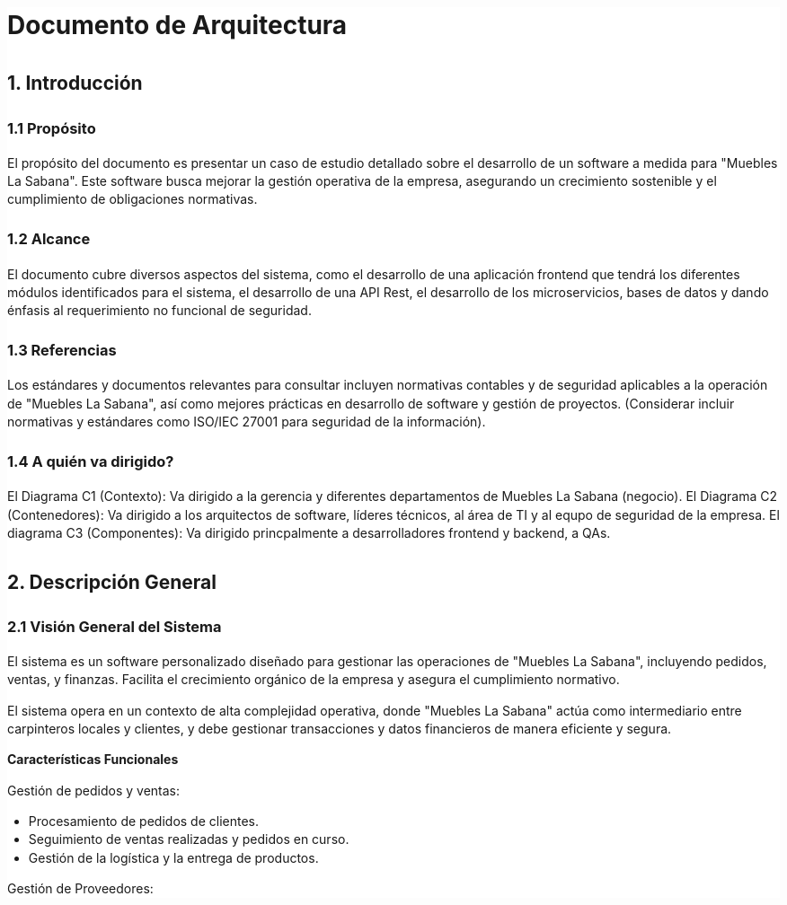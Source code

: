 # Documento de Arquitectura

## 1. Introducción

### 1.1 Propósito
El propósito del documento es presentar un caso de estudio detallado sobre el desarrollo de un software a medida para "Muebles La Sabana". Este software busca mejorar la gestión operativa de la empresa, asegurando un crecimiento sostenible y el cumplimiento de obligaciones normativas.

### 1.2 Alcance
El documento cubre diversos aspectos del sistema, como el desarrollo de una aplicación frontend que tendrá los diferentes módulos identificados para el sistema, el desarrollo de una API Rest, el desarrollo de los microservicios, bases de datos y dando énfasis al requerimiento no funcional de seguridad.

### 1.3 Referencias
Los estándares y documentos relevantes para consultar incluyen normativas contables y de seguridad aplicables a la operación de "Muebles La Sabana", así como mejores prácticas en desarrollo de software y gestión de proyectos. (Considerar incluir normativas y estándares como ISO/IEC 27001 para seguridad de la información).

### 1.4 A quién va dirigido?
El Diagrama C1 (Contexto): Va dirigido a la gerencia y diferentes departamentos de Muebles La Sabana (negocio).
El Diagrama C2 (Contenedores):  Va dirigido a los arquitectos de software, líderes técnicos, al área de TI y al equpo de seguridad de la empresa.
El diagrama C3 (Componentes):  Va dirigido princpalmente a desarrolladores frontend y backend, a QAs.

## 2. Descripción General

### 2.1 Visión General del Sistema
El sistema es un software personalizado diseñado para gestionar las operaciones de "Muebles La Sabana", incluyendo pedidos, ventas, y finanzas. Facilita el crecimiento orgánico de la empresa y asegura el cumplimiento normativo.

El sistema opera en un contexto de alta complejidad operativa, donde "Muebles La Sabana" actúa como intermediario entre carpinteros locales y clientes, y debe gestionar transacciones y datos financieros de manera eficiente y segura.

**Características Funcionales**

Gestión de pedidos y ventas:

- Procesamiento de pedidos de clientes.
- Seguimiento de ventas realizadas y pedidos en curso.
- Gestión de la logística y la entrega de productos.

Gestión de Proveedores:
